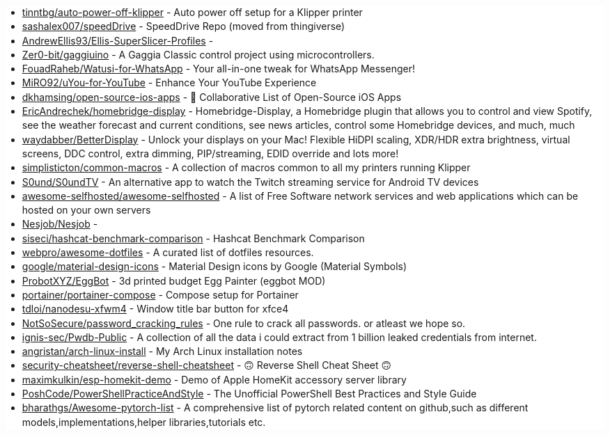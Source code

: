 - [tinntbg/auto-power-off-klipper](https://github.com/tinntbg/auto-power-off-klipper) - Auto power off setup for a Klipper printer
- [sashalex007/speedDrive](https://github.com/sashalex007/speedDrive) - SpeedDrive Repo (moved from thingiverse)
- [AndrewEllis93/Ellis-SuperSlicer-Profiles](https://github.com/AndrewEllis93/Ellis-SuperSlicer-Profiles) - 
- [Zer0-bit/gaggiuino](https://github.com/Zer0-bit/gaggiuino) - A Gaggia Classic control project using microcontrollers.
- [FouadRaheb/Watusi-for-WhatsApp](https://github.com/FouadRaheb/Watusi-for-WhatsApp) - Your all-in-one tweak for WhatsApp Messenger!
- [MiRO92/uYou-for-YouTube](https://github.com/MiRO92/uYou-for-YouTube) - Enhance Your YouTube Experience
- [dkhamsing/open-source-ios-apps](https://github.com/dkhamsing/open-source-ios-apps) - :iphone: Collaborative List of Open-Source iOS Apps
- [EricAndrechek/homebridge-display](https://github.com/EricAndrechek/homebridge-display) - Homebridge-Display, a Homebridge plugin that allows you to control and view Spotify, see the weather forecast and current conditions, see news articles, control some Homebridge devices, and much, much
- [waydabber/BetterDisplay](https://github.com/waydabber/BetterDisplay) - Unlock your displays on your Mac! Flexible HiDPI scaling, XDR/HDR extra brightness, virtual screens, DDC control, extra dimming, PIP/streaming, EDID override and lots more!
- [simplisticton/common-macros](https://github.com/simplisticton/common-macros) - A collection of macros common to all my printers running Klipper
- [S0und/S0undTV](https://github.com/S0und/S0undTV) - An alternative app to watch the Twitch streaming service for Android TV devices
- [awesome-selfhosted/awesome-selfhosted](https://github.com/awesome-selfhosted/awesome-selfhosted) - A list of Free Software network services and web applications which can be hosted on your own servers
- [Nesjob/Nesjob](https://github.com/Nesjob/Nesjob) - 
- [siseci/hashcat-benchmark-comparison](https://github.com/siseci/hashcat-benchmark-comparison) - Hashcat Benchmark Comparison
- [webpro/awesome-dotfiles](https://github.com/webpro/awesome-dotfiles) - A curated list of dotfiles resources.
- [google/material-design-icons](https://github.com/google/material-design-icons) - Material Design icons by Google (Material Symbols)
- [ProbotXYZ/EggBot](https://github.com/ProbotXYZ/EggBot) - 3d printed budget Egg Painter (eggbot MOD)
- [portainer/portainer-compose](https://github.com/portainer/portainer-compose) - Compose setup for Portainer
- [tdloi/nanodesu-xfwm4](https://github.com/tdloi/nanodesu-xfwm4) - Window title bar button for xfce4
- [NotSoSecure/password_cracking_rules](https://github.com/NotSoSecure/password_cracking_rules) - One rule to crack all passwords. or atleast we hope so.
- [ignis-sec/Pwdb-Public](https://github.com/ignis-sec/Pwdb-Public) - A collection of all the data i could extract from 1 billion leaked credentials from internet.
- [angristan/arch-linux-install](https://github.com/angristan/arch-linux-install) - My Arch Linux installation notes
- [security-cheatsheet/reverse-shell-cheatsheet](https://github.com/security-cheatsheet/reverse-shell-cheatsheet) - 🙃 Reverse Shell Cheat Sheet 🙃
- [maximkulkin/esp-homekit-demo](https://github.com/maximkulkin/esp-homekit-demo) - Demo of Apple HomeKit accessory server library
- [PoshCode/PowerShellPracticeAndStyle](https://github.com/PoshCode/PowerShellPracticeAndStyle) - The Unofficial PowerShell Best Practices and Style Guide
- [bharathgs/Awesome-pytorch-list](https://github.com/bharathgs/Awesome-pytorch-list) - A comprehensive list of pytorch related content on github,such as different models,implementations,helper libraries,tutorials etc.
